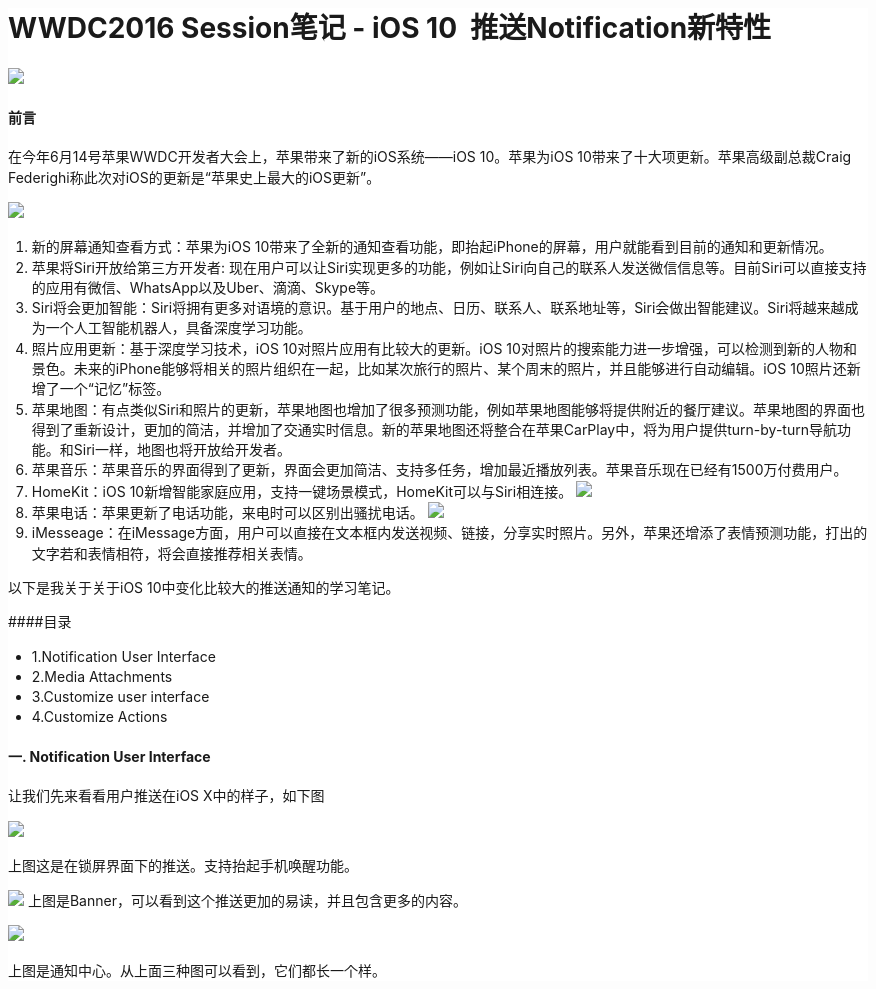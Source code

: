 # WWDC2016 Session笔记 - iOS 10  推送Notification新特性

![](http://upload-images.jianshu.io/upload_images/1194012-520084e0dda3ed1e.png?imageMogr2/auto-orient/strip%7CimageView2/2/w/1240)



#### 前言
在今年6月14号苹果WWDC开发者大会上，苹果带来了新的iOS系统——iOS 10。苹果为iOS 10带来了十大项更新。苹果高级副总裁Craig Federighi称此次对iOS的更新是“苹果史上最大的iOS更新”。


![](http://upload-images.jianshu.io/upload_images/1194012-4416fe3f0633a60e.jpg?imageMogr2/auto-orient/strip%7CimageView2/2/w/1240)

1. 新的屏幕通知查看方式：苹果为iOS 10带来了全新的通知查看功能，即抬起iPhone的屏幕，用户就能看到目前的通知和更新情况。
2. 苹果将Siri开放给第三方开发者: 现在用户可以让Siri实现更多的功能，例如让Siri向自己的联系人发送微信信息等。目前Siri可以直接支持的应用有微信、WhatsApp以及Uber、滴滴、Skype等。
3. Siri将会更加智能：Siri将拥有更多对语境的意识。基于用户的地点、日历、联系人、联系地址等，Siri会做出智能建议。Siri将越来越成为一个人工智能机器人，具备深度学习功能。
4. 照片应用更新：基于深度学习技术，iOS 10对照片应用有比较大的更新。iOS 10对照片的搜索能力进一步增强，可以检测到新的人物和景色。未来的iPhone能够将相关的照片组织在一起，比如某次旅行的照片、某个周末的照片，并且能够进行自动编辑。iOS 10照片还新增了一个“记忆”标签。
5. 苹果地图：有点类似Siri和照片的更新，苹果地图也增加了很多预测功能，例如苹果地图能够将提供附近的餐厅建议。苹果地图的界面也得到了重新设计，更加的简洁，并增加了交通实时信息。新的苹果地图还将整合在苹果CarPlay中，将为用户提供turn-by-turn导航功能。和Siri一样，地图也将开放给开发者。
6. 苹果音乐：苹果音乐的界面得到了更新，界面会更加简洁、支持多任务，增加最近播放列表。苹果音乐现在已经有1500万付费用户。
7. HomeKit：iOS 10新增智能家庭应用，支持一键场景模式，HomeKit可以与Siri相连接。
![](http://upload-images.jianshu.io/upload_images/1194012-dd5070c430b37cc7.jpg?imageMogr2/auto-orient/strip%7CimageView2/2/w/1240)
8. 苹果电话：苹果更新了电话功能，来电时可以区别出骚扰电话。
![](http://upload-images.jianshu.io/upload_images/1194012-20115aefabb1c770.jpg?imageMogr2/auto-orient/strip%7CimageView2/2/w/1240)
9. iMesseage：在iMessage方面，用户可以直接在文本框内发送视频、链接，分享实时照片。另外，苹果还增添了表情预测功能，打出的文字若和表情相符，将会直接推荐相关表情。

以下是我关于关于iOS 10中变化比较大的推送通知的学习笔记。

####目录
- 1.Notification User Interface
- 2.Media Attachments
- 3.Customize user interface
- 4.Customize Actions

#### 一. Notification User Interface
让我们先来看看用户推送在iOS X中的样子，如下图


![](http://upload-images.jianshu.io/upload_images/1194012-3439e7712872c625.png?imageMogr2/auto-orient/strip%7CimageView2/2/w/1240)


上图这是在锁屏界面下的推送。支持抬起手机唤醒功能。

![](http://upload-images.jianshu.io/upload_images/1194012-a74bf10dc32c739b.jpg?imageMogr2/auto-orient/strip%7CimageView2/2/w/1240)
上图是Banner，可以看到这个推送更加的易读，并且包含更多的内容。


![](http://upload-images.jianshu.io/upload_images/1194012-d9dbd2a57d18d8ac.png?imageMogr2/auto-orient/strip%7CimageView2/2/w/1240)

上图是通知中心。从上面三种图可以看到，它们都长一个样。
